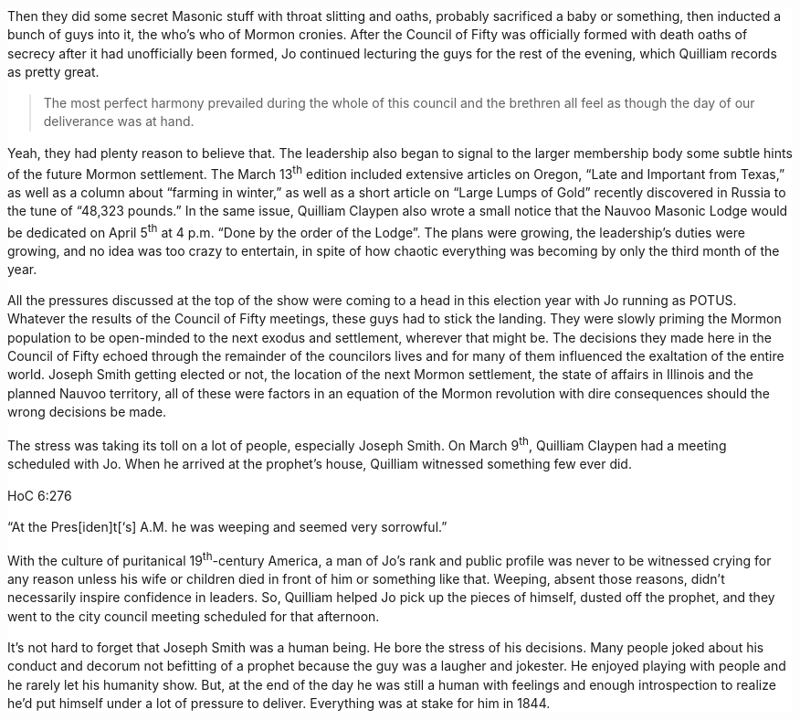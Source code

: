 Then they did some secret Masonic stuff with throat slitting and oaths,
probably sacrificed a baby or something, then inducted a bunch of guys
into it, the who’s who of Mormon cronies. After the Council of Fifty was
officially formed with death oaths of secrecy after it had unofficially
been formed, Jo continued lecturing the guys for the rest of the
evening, which Quilliam records as pretty great.

> The most perfect harmony prevailed during the whole of this council
> and the brethren all feel as though the day of our deliverance was at
> hand.

Yeah, they had plenty reason to believe that. The leadership also began
to signal to the larger membership body some subtle hints of the future
Mormon settlement. The March 13<sup>th</sup> edition included extensive
articles on Oregon, “Late and Important from Texas,” as well as a column
about “farming in winter,” as well as a short article on “Large Lumps of
Gold” recently discovered in Russia to the tune of “48,323 pounds.” In
the same issue, Quilliam Claypen also wrote a small notice that the
Nauvoo Masonic Lodge would be dedicated on April 5<sup>th</sup> at 4
p.m. “Done by the order of the Lodge”. The plans were growing, the
leadership’s duties were growing, and no idea was too crazy to
entertain, in spite of how chaotic everything was becoming by only the
third month of the year.

All the pressures discussed at the top of the show were coming to a head
in this election year with Jo running as POTUS. Whatever the results of
the Council of Fifty meetings, these guys had to stick the landing. They
were slowly priming the Mormon population to be open-minded to the next
exodus and settlement, wherever that might be. The decisions they made
here in the Council of Fifty echoed through the remainder of the
councilors lives and for many of them influenced the exaltation of the
entire world. Joseph Smith getting elected or not, the location of the
next Mormon settlement, the state of affairs in Illinois and the planned
Nauvoo territory, all of these were factors in an equation of the Mormon
revolution with dire consequences should the wrong decisions be made.

The stress was taking its toll on a lot of people, especially Joseph
Smith. On March 9<sup>th</sup>, Quilliam Claypen had a meeting scheduled
with Jo. When he arrived at the prophet’s house, Quilliam witnessed
something few ever did.

HoC 6:276

“At the Pres\[iden\]t\[‘s\] A.M. he was weeping and seemed very
sorrowful.”

With the culture of puritanical 19<sup>th</sup>-century America, a man
of Jo’s rank and public profile was never to be witnessed crying for any
reason unless his wife or children died in front of him or something
like that. Weeping, absent those reasons, didn’t necessarily inspire
confidence in leaders. So, Quilliam helped Jo pick up the pieces of
himself, dusted off the prophet, and they went to the city council
meeting scheduled for that afternoon.

It’s not hard to forget that Joseph Smith was a human being. He bore the
stress of his decisions. Many people joked about his conduct and decorum
not befitting of a prophet because the guy was a laugher and jokester.
He enjoyed playing with people and he rarely let his humanity show. But,
at the end of the day he was still a human with feelings and enough
introspection to realize he’d put himself under a lot of pressure to
deliver. Everything was at stake for him in 1844.
